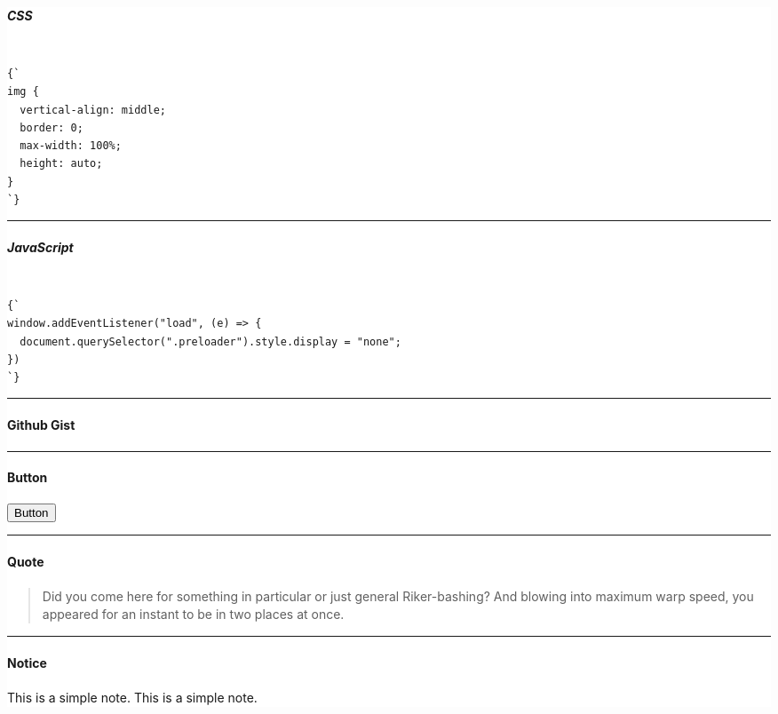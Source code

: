 
##### CSS

<Code language="css">
{`
img {
  vertical-align: middle;
  border: 0;
  max-width: 100%;
  height: auto;
}
`}
</Code>

---

##### JavaScript

<Code language="javascript">
{`
window.addEventListener("load", (e) => {
  document.querySelector(".preloader").style.display = "none";
})
`}
</Code>

---

#### Github Gist

<Gist src="https://gist.github.com/tfsohag/4aa43a6d9d3518ed627727d2ad5b2f44.js"/>

---

#### Button

<Button href="#" type="btn-primary">Button</Button>

---

#### Quote

> Did you come here for something in particular or just general Riker-bashing? And blowing into maximum warp speed, you appeared for an instant to be in two places at once.

---

#### Notice

<Notice type="note">
  This is a simple note.
</Notice>

<Notice type="tip">
  This is a simple note.
</Notice>
